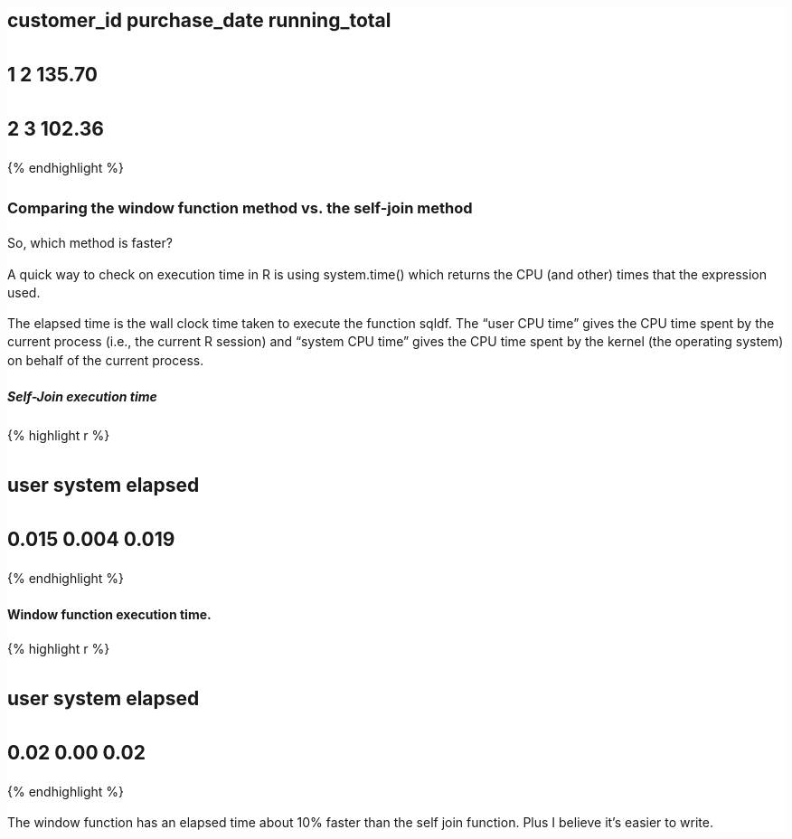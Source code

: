 ##   customer_id purchase_date running_total
## 1           2          <NA>        135.70
## 2           3          <NA>        102.36
{% endhighlight %}

### Comparing the window function method vs. the self-join method

So, which method is faster? 

A quick way to check on execution time in R
is using system.time() which returns the CPU (and other) times that the
expression used.

The elapsed time is the wall clock time taken to execute the function
sqldf. The “user CPU time” gives the CPU time spent by the current
process (i.e., the current R session) and “system CPU time” gives the
CPU time spent by the kernel (the operating system) on behalf of the
current process.

##### Self-Join execution time

{% highlight r %}
##    user  system elapsed 
##   0.015   0.004   0.019
{% endhighlight %}

#### Window function execution time.

{% highlight r %}
##    user  system elapsed 
##    0.02    0.00    0.02
{% endhighlight %}

The window function has an elapsed time about 10% faster than the self
join function. Plus I believe it’s easier to write.
